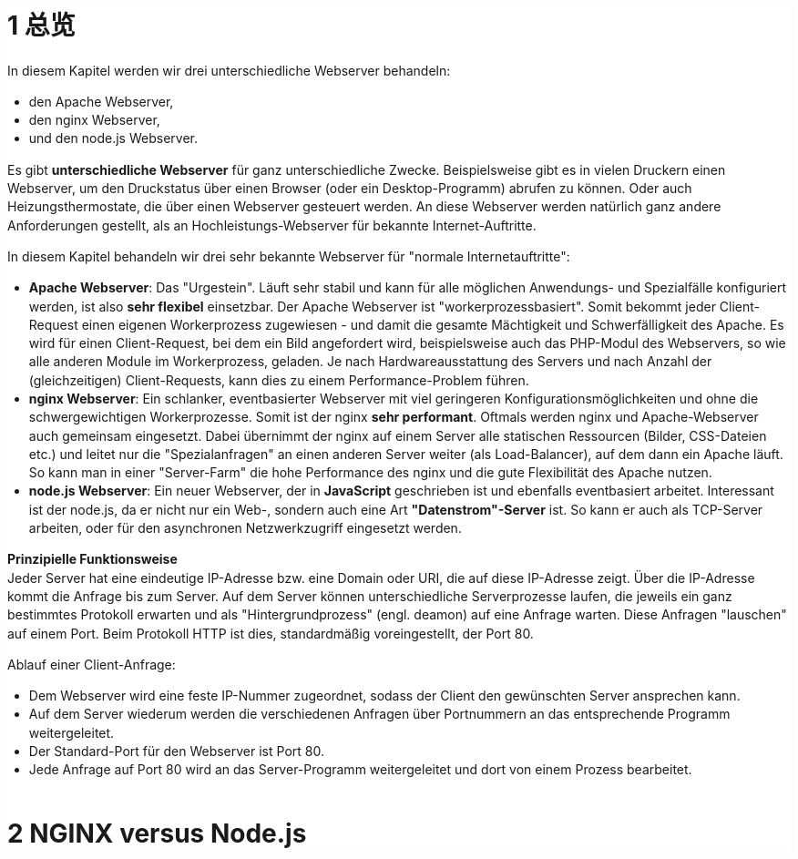 

# 1 总览 

In diesem Kapitel werden wir drei unterschiedliche Webserver behandeln:
- den Apache Webserver,
- den nginx Webserver,
- und den node.js Webserver.

Es gibt **unterschiedliche Webserver** für ganz unterschiedliche Zwecke. Beispielsweise gibt es in vielen Druckern einen Webserver, um den Druckstatus über einen Browser (oder ein Desktop-Programm) abrufen zu können. Oder auch Heizungsthermostate, die über einen Webserver gesteuert werden. An diese Webserver werden natürlich ganz andere Anforderungen gestellt, als an Hochleistungs-Webserver für bekannte Internet-Auftritte.

In diesem Kapitel behandeln wir drei sehr bekannte Webserver für "normale Internetauftritte":

- **Apache Webserver**: Das "Urgestein". Läuft sehr stabil und kann für alle möglichen Anwendungs- und Spezialfälle konfiguriert werden, ist also **sehr flexibel** einsetzbar. Der Apache Webserver ist "workerprozessbasiert". Somit bekommt jeder Client-Request einen eigenen Workerprozess zugewiesen - und damit die gesamte Mächtigkeit und Schwerfälligkeit des Apache. Es wird für einen Client-Request, bei dem ein Bild angefordert wird, beispielsweise auch das PHP-Modul des Webservers, so wie alle anderen Module im Workerprozess, geladen. Je nach Hardwareausstattung des Servers und nach Anzahl der (gleichzeitigen) Client-Requests, kann dies zu einem Performance-Problem führen.
- **nginx Webserver**: Ein schlanker, eventbasierter Webserver mit viel geringeren Konfigurationsmöglichkeiten und ohne die schwergewichtigen Workerprozesse. Somit ist der nginx **sehr performant**. Oftmals werden nginx und Apache-Webserver auch gemeinsam eingesetzt. Dabei übernimmt der nginx auf einem Server alle statischen Ressourcen (Bilder, CSS-Dateien etc.) und leitet nur die "Spezialanfragen" an einen anderen Server weiter (als Load-Balancer), auf dem dann ein Apache läuft. So kann man in einer "Server-Farm" die hohe Performance des nginx und die gute Flexibilität des Apache nutzen.
- **node.js Webserver**: Ein neuer Webserver, der in **JavaScript** geschrieben ist und ebenfalls eventbasiert arbeitet. Interessant ist der node.js, da er nicht nur ein Web-, sondern auch eine Art **"Datenstrom"-Server** ist. So kann er auch als TCP-Server arbeiten, oder für den asynchronen Netzwerkzugriff eingesetzt werden.


**Prinzipielle Funktionsweise**  
Jeder Server hat eine eindeutige IP-Adresse bzw. eine Domain oder URI, die auf diese IP-Adresse zeigt. Über die IP-Adresse kommt die Anfrage bis zum Server. Auf dem Server können unterschiedliche Serverprozesse laufen, die jeweils ein ganz bestimmtes Protokoll erwarten und als "Hintergrundprozess" (engl. deamon) auf eine Anfrage warten. Diese Anfragen "lauschen" auf einem Port. Beim Protokoll HTTP ist dies, standardmäßig voreingestellt, der Port 80.

Ablauf einer Client-Anfrage:
- Dem Webserver wird eine feste IP-Nummer zugeordnet, sodass der Client den gewünschten Server ansprechen kann.
- Auf dem Server wiederum werden die verschiedenen Anfragen über Portnummern an das entsprechende Programm weitergeleitet.
- Der Standard-Port für den Webserver ist Port 80.
- Jede Anfrage auf Port 80 wird an das Server-Programm weitergeleitet und dort von einem Prozess bearbeitet.


# 2 NGINX versus Node.js

